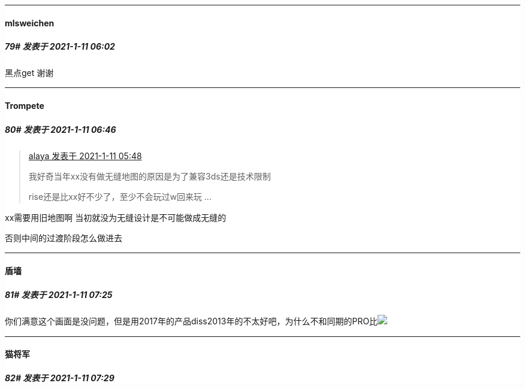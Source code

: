 





*****

####  mlsweichen  
##### 79#       发表于 2021-1-11 06:02




黑点get 谢谢







*****

####  Trompete  
##### 80#       发表于 2021-1-11 06:46



<blockquote><a href="httphttps://bbs.saraba1st.com/2b/forum.php?mod=redirect&amp;goto=findpost&amp;pid=49997096&amp;ptid=1982183" target="_blank">alaya 发表于 2021-1-11 05:48</a>

我好奇当年xx没有做无缝地图的原因是为了兼容3ds还是技术限制

rise还是比xx好不少了，至少不会玩过w回来玩 ...</blockquote>
xx需要用旧地图啊 当初就没为无缝设计是不可能做成无缝的


否则中间的过渡阶段怎么做进去







*****

####  盾墙  
##### 81#       发表于 2021-1-11 07:25




你们满意这个画面是没问题，但是用2017年的产品diss2013年的不太好吧，为什么不和同期的PRO比<img src="https://static.saraba1st.com/image/smiley/face2017/067.png" referrerpolicy="no-referrer">







*****

####  猫将军  
##### 82#       发表于 2021-1-11 07:29

